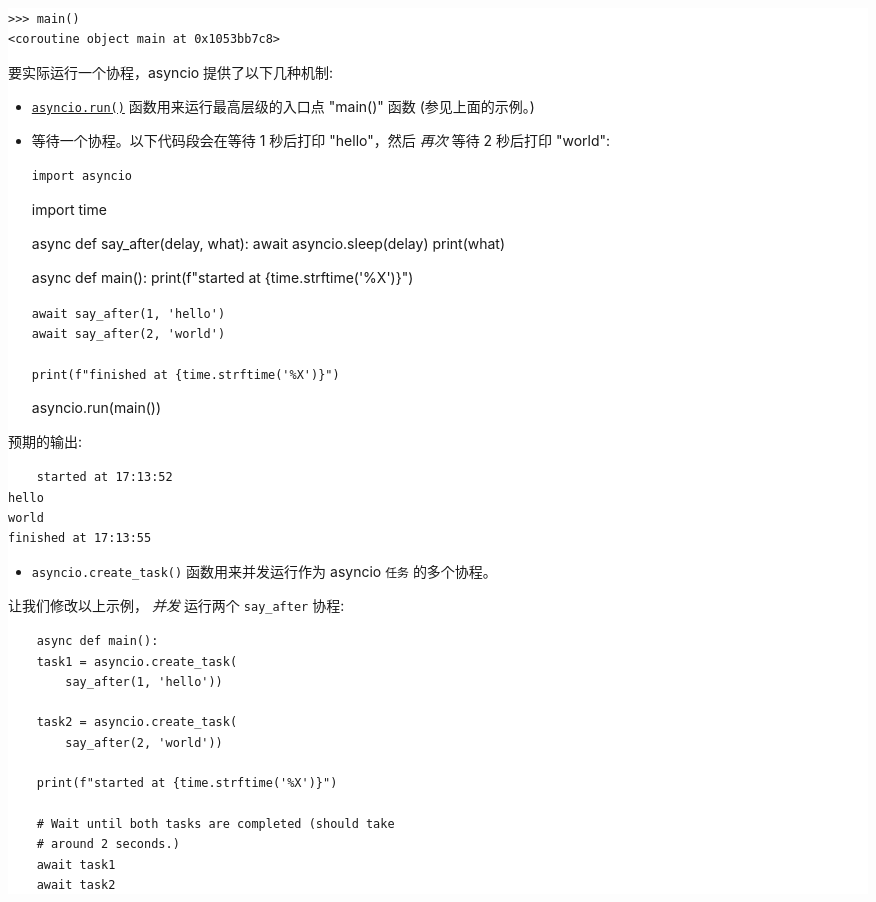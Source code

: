     
    
~~~shell
>>> main()
<coroutine object main at 0x1053bb7c8>
~~~

要实际运行一个协程，asyncio 提供了以下几种机制:

  * [`asyncio.run()`](asyncio-runner.md#asyncio.run "asyncio.run") 函数用来运行最高层级的入口点 "main()" 函数 (参见上面的示例。)

  * 等待一个协程。以下代码段会在等待 1 秒后打印 "hello"，然后 _再次_ 等待 2 秒后打印 "world":
    
        import asyncio
    import time
    
    async def say_after(delay, what):
        await asyncio.sleep(delay)
        print(what)
    
    async def main():
        print(f"started at {time.strftime('%X')}")
    
        await say_after(1, 'hello')
        await say_after(2, 'world')
    
        print(f"finished at {time.strftime('%X')}")
    
    asyncio.run(main())
    

预期的输出:

    
        started at 17:13:52
    hello
    world
    finished at 17:13:55
    

  * `asyncio.create_task()` 函数用来并发运行作为 asyncio `任务` 的多个协程。

让我们修改以上示例， _并发_ 运行两个 `say_after` 协程:

    
        async def main():
        task1 = asyncio.create_task(
            say_after(1, 'hello'))
    
        task2 = asyncio.create_task(
            say_after(2, 'world'))
    
        print(f"started at {time.strftime('%X')}")
    
        # Wait until both tasks are completed (should take
        # around 2 seconds.)
        await task1
        await task2
    